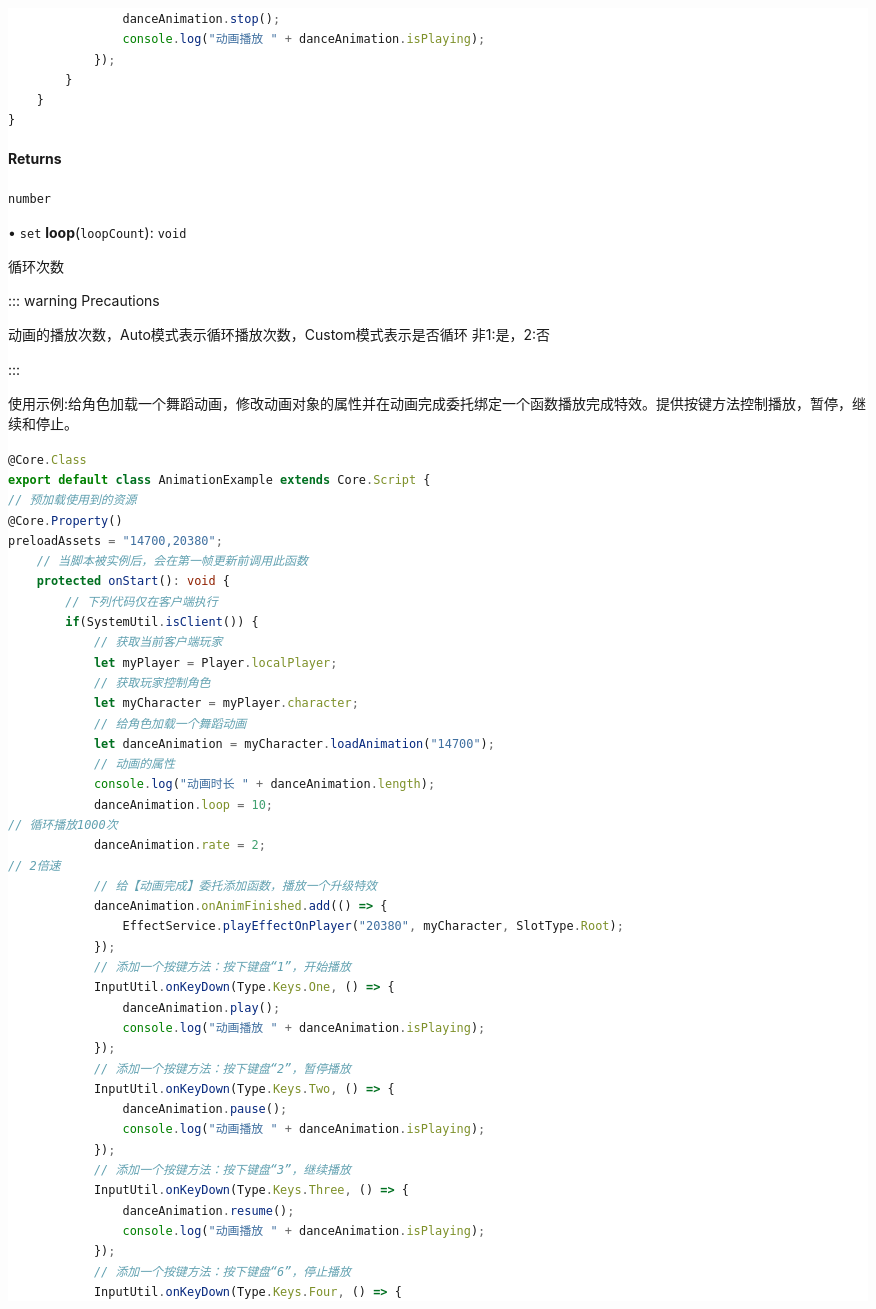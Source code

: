 ```ts
                danceAnimation.stop();
                console.log("动画播放 " + danceAnimation.isPlaying);
            });
        }
    }
}
```

#### Returns

`number`

• `set` **loop**(`loopCount`): `void` 

循环次数


::: warning Precautions

动画的播放次数，Auto模式表示循环播放次数，Custom模式表示是否循环  非1:是，2:否

:::

使用示例:给角色加载一个舞蹈动画，修改动画对象的属性并在动画完成委托绑定一个函数播放完成特效。提供按键方法控制播放，暂停，继续和停止。
```ts
@Core.Class
export default class AnimationExample extends Core.Script {
// 预加载使用到的资源
@Core.Property()
preloadAssets = "14700,20380";
    // 当脚本被实例后，会在第一帧更新前调用此函数
    protected onStart(): void {
        // 下列代码仅在客户端执行
        if(SystemUtil.isClient()) {
            // 获取当前客户端玩家
            let myPlayer = Player.localPlayer;
            // 获取玩家控制角色
            let myCharacter = myPlayer.character;
            // 给角色加载一个舞蹈动画
            let danceAnimation = myCharacter.loadAnimation("14700");
            // 动画的属性
            console.log("动画时长 " + danceAnimation.length);
            danceAnimation.loop = 10;
// 循环播放1000次
            danceAnimation.rate = 2;
// 2倍速
            // 给【动画完成】委托添加函数，播放一个升级特效
            danceAnimation.onAnimFinished.add(() => {
                EffectService.playEffectOnPlayer("20380", myCharacter, SlotType.Root);
            });
            // 添加一个按键方法：按下键盘“1”，开始播放
            InputUtil.onKeyDown(Type.Keys.One, () => {
                danceAnimation.play();
                console.log("动画播放 " + danceAnimation.isPlaying);
            });
            // 添加一个按键方法：按下键盘“2”，暂停播放
            InputUtil.onKeyDown(Type.Keys.Two, () => {
                danceAnimation.pause();
                console.log("动画播放 " + danceAnimation.isPlaying);
            });
            // 添加一个按键方法：按下键盘“3”，继续播放
            InputUtil.onKeyDown(Type.Keys.Three, () => {
                danceAnimation.resume();
                console.log("动画播放 " + danceAnimation.isPlaying);
            });
            // 添加一个按键方法：按下键盘“6”，停止播放
            InputUtil.onKeyDown(Type.Keys.Four, () => {
```